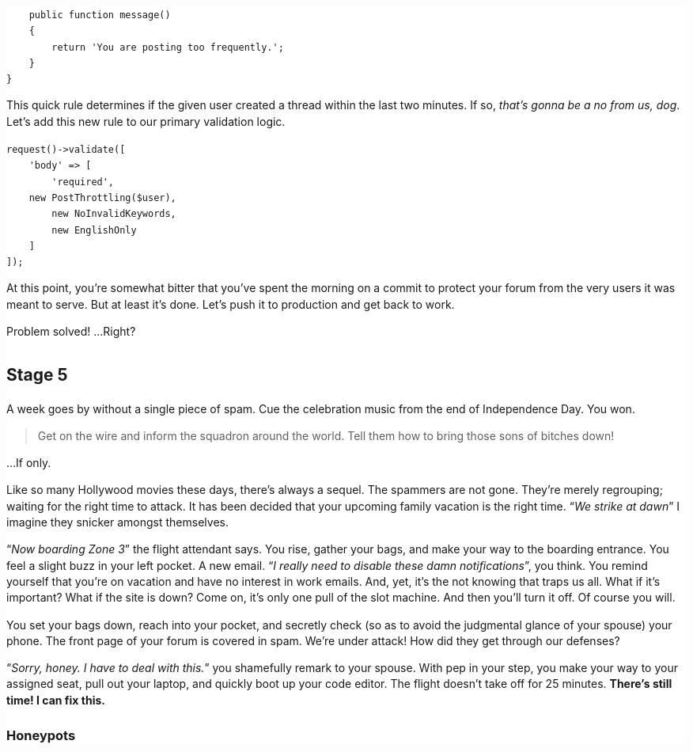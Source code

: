         public function message()
        {
            return 'You are posting too frequently.';
        }
    }

This quick rule determines if the given user created a thread within the last two minutes. If so, _that’s gonna be a no from us, dog_. Let’s add this new rule to our primary validation logic.

    request()->validate([
        'body' => [
            'required',
       	new PostThrottling($user),
            new NoInvalidKeywords,
            new EnglishOnly
        ]
    ]);

At this point, you’re somewhat bitter that you’ve spent the morning on a commit to protect your forum from the very users it was meant to serve. But at least it’s done. Let’s push it to production and get back to work.

Problem solved! …Right?

Stage 5
-------

A week goes by without a single piece of spam. Cue the celebration music from the end of Independence Day. You won.

> Get on the wire and inform the squadron around the world. Tell them how to bring those sons of bitches down!

…If only.

Like so many Hollywood movies these days, there’s always a sequel. The spammers are not gone. They’re merely regrouping; waiting for the right time to attack. It has been decided that your upcoming family vacation is the right time. “_We strike at dawn_” I imagine they snicker amongst themselves.

“_Now boarding Zone 3_” the flight attendant says. You rise, gather your bags, and make your way to the boarding entrance. You feel a slight buzz in your left pocket. A new email. “_I really need to disable these damn notifications_”, you think. You remind yourself that you’re on vacation and have no interest in work emails. And, yet, it’s the not knowing that traps us all. What if it’s important? What if the site is down? Come on, it’s only one pull of the slot machine. And then you’ll turn it off. Of course you will.

You set your bags down, reach into your pocket, and secretly check (so as to avoid the judgmental glance of your spouse) your phone. The front page of your forum is covered in spam. We’re under attack! How did they get through our defenses?

“_Sorry, honey. I have to deal with this._” you shamefully remark to your spouse. With pep in your step, you make your way to your assigned seat, pull out your laptop, and quickly boot up your code editor. The flight doesn’t take off for 25 minutes. **There’s still time! I can fix this.**

### Honeypots
